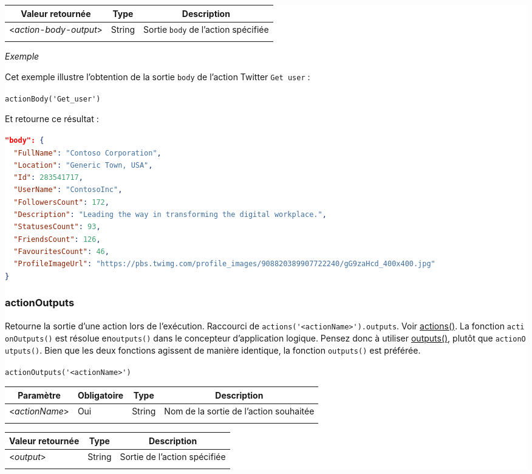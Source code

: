 | Valeur retournée | Type | Description |
| ------------ | -----| ----------- |
| <*action-body-output*> | String | Sortie `body` de l’action spécifiée |
||||

*Exemple*

Cet exemple illustre l’obtention de la sortie `body` de l’action Twitter `Get user` :

```
actionBody('Get_user')
```

Et retourne ce résultat :

```json
"body": {
  "FullName": "Contoso Corporation",
  "Location": "Generic Town, USA",
  "Id": 283541717,
  "UserName": "ContosoInc",
  "FollowersCount": 172,
  "Description": "Leading the way in transforming the digital workplace.",
  "StatusesCount": 93,
  "FriendsCount": 126,
  "FavouritesCount": 46,
  "ProfileImageUrl": "https://pbs.twimg.com/profile_images/908820389907722240/gG9zaHcd_400x400.jpg"
}
```

<a name="actionOutputs"></a>

### <a name="actionoutputs"></a>actionOutputs

Retourne la sortie d’une action lors de l’exécution.  Raccourci de `actions('<actionName>').outputs`. Voir [actions()](#actions). La fonction `actionOutputs()` est résolue en`outputs()` dans le concepteur d’application logique. Pensez donc à utiliser [outputs()](#outputs), plutôt que `actionOutputs()`. Bien que les deux fonctions agissent de manière identique, la fonction `outputs()` est préférée.

```
actionOutputs('<actionName>')
```

| Paramètre | Obligatoire | Type | Description |
| --------- | -------- | ---- | ----------- |
| <*actionName*> | Oui | String | Nom de la sortie de l’action souhaitée |
|||||

| Valeur retournée | Type | Description |
| ------------ | -----| ----------- |
| <*output*> | String | Sortie de l’action spécifiée |
||||
